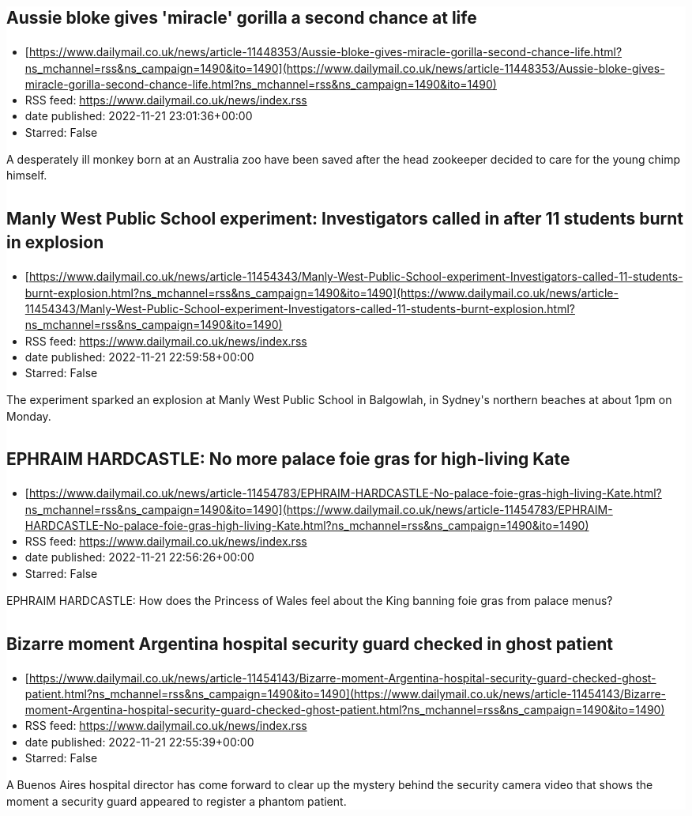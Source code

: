 ## Aussie bloke gives 'miracle' gorilla a second chance at life
 - [https://www.dailymail.co.uk/news/article-11448353/Aussie-bloke-gives-miracle-gorilla-second-chance-life.html?ns_mchannel=rss&ns_campaign=1490&ito=1490](https://www.dailymail.co.uk/news/article-11448353/Aussie-bloke-gives-miracle-gorilla-second-chance-life.html?ns_mchannel=rss&ns_campaign=1490&ito=1490)
 - RSS feed: https://www.dailymail.co.uk/news/index.rss
 - date published: 2022-11-21 23:01:36+00:00
 - Starred: False

A desperately ill monkey born at an Australia zoo have been saved after the head zookeeper decided to care for the young chimp himself.

## Manly West Public School experiment: Investigators called in after 11 students burnt in explosion
 - [https://www.dailymail.co.uk/news/article-11454343/Manly-West-Public-School-experiment-Investigators-called-11-students-burnt-explosion.html?ns_mchannel=rss&ns_campaign=1490&ito=1490](https://www.dailymail.co.uk/news/article-11454343/Manly-West-Public-School-experiment-Investigators-called-11-students-burnt-explosion.html?ns_mchannel=rss&ns_campaign=1490&ito=1490)
 - RSS feed: https://www.dailymail.co.uk/news/index.rss
 - date published: 2022-11-21 22:59:58+00:00
 - Starred: False

The experiment sparked an explosion at Manly West Public School in Balgowlah, in Sydney's northern beaches at about 1pm on Monday.

## EPHRAIM HARDCASTLE: No more palace foie gras for high-living Kate
 - [https://www.dailymail.co.uk/news/article-11454783/EPHRAIM-HARDCASTLE-No-palace-foie-gras-high-living-Kate.html?ns_mchannel=rss&ns_campaign=1490&ito=1490](https://www.dailymail.co.uk/news/article-11454783/EPHRAIM-HARDCASTLE-No-palace-foie-gras-high-living-Kate.html?ns_mchannel=rss&ns_campaign=1490&ito=1490)
 - RSS feed: https://www.dailymail.co.uk/news/index.rss
 - date published: 2022-11-21 22:56:26+00:00
 - Starred: False

EPHRAIM HARDCASTLE: How does the Princess of Wales feel about the King banning foie gras from palace menus?

## Bizarre moment Argentina hospital security guard checked in ghost patient
 - [https://www.dailymail.co.uk/news/article-11454143/Bizarre-moment-Argentina-hospital-security-guard-checked-ghost-patient.html?ns_mchannel=rss&ns_campaign=1490&ito=1490](https://www.dailymail.co.uk/news/article-11454143/Bizarre-moment-Argentina-hospital-security-guard-checked-ghost-patient.html?ns_mchannel=rss&ns_campaign=1490&ito=1490)
 - RSS feed: https://www.dailymail.co.uk/news/index.rss
 - date published: 2022-11-21 22:55:39+00:00
 - Starred: False

A Buenos Aires hospital director has come forward to clear up the mystery behind the security camera video that shows the moment a security guard appeared to register a phantom patient.
